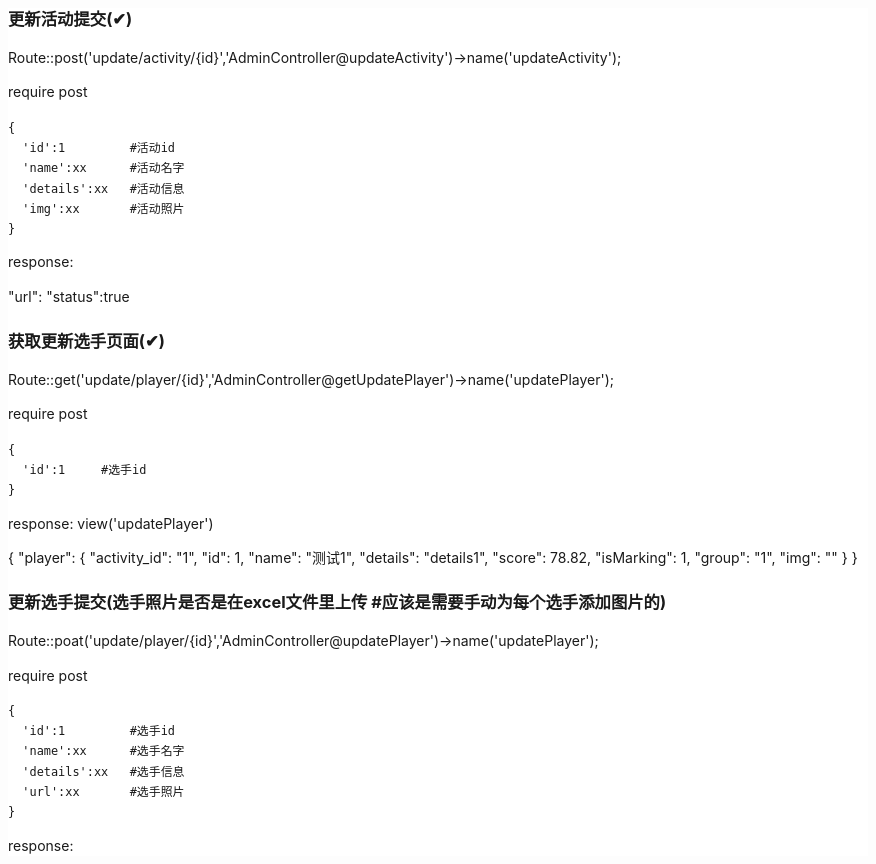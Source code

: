 
### 更新活动提交(✔)
Route::post('update/activity/{id}','AdminController@updateActivity')->name('updateActivity');

require post

    {
      'id':1         #活动id
      'name':xx      #活动名字
      'details':xx   #活动信息
      'img':xx       #活动照片
    }
response:

"url":
"status":true



### 获取更新选手页面(✔)
Route::get('update/player/{id}','AdminController@getUpdatePlayer')->name('updatePlayer');

require post

    {
      'id':1     #选手id
    }
response: view('updatePlayer')

{
  "player": {
    "activity_id": "1",
    "id": 1,
    "name": "测试1",
    "details": "details1",
    "score": 78.82,
    "isMarking": 1,
    "group": "1",
    "img": ""
  }
}


### 更新选手提交(选手照片是否是在excel文件里上传 #应该是需要手动为每个选手添加图片的)
Route::poat('update/player/{id}','AdminController@updatePlayer')->name('updatePlayer');

require post

    {
      'id':1         #选手id
      'name':xx      #选手名字
      'details':xx   #选手信息
      'url':xx       #选手照片
    }
response:

